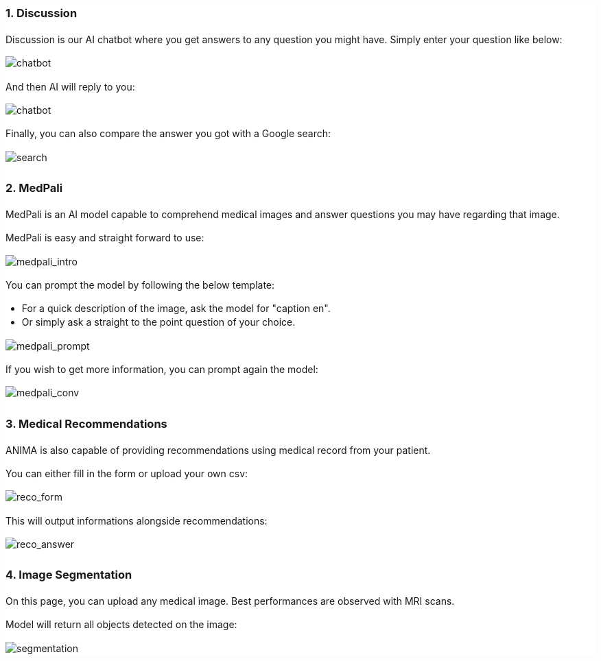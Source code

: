 ### 1. Discussion

Discussion is our AI chatbot where you get answers to any question you might have. Simply enter your question like below:

<img width="983" alt="chatbot" src="https://github.com/user-attachments/assets/fddc669a-628f-4298-aa26-d48e7f8f0f17">

And then AI will reply to you:

<img width="983" alt="chatbot" src="https://github.com/user-attachments/assets/49817e44-c2b9-4b13-b5b3-79b941c30cc9">

Finally, you can also compare the answer you got with a Google search:

<img width="983" alt="search" src="https://github.com/user-attachments/assets/3824c50a-8975-4674-ab27-17adf2be13d2">

### 2. MedPali

MedPali is an AI model capable to comprehend medical images and answer questions you may have regarding that image. 

MedPali is easy and straight forward to use:

<img width="983" alt="medpali_intro" src="https://github.com/user-attachments/assets/34b7bb49-d2f0-443c-b451-30f1ab52e7db">

You can prompt the model by following the below template:
- For a quick description of the image, ask the model for "caption en".
- Or simply ask a straight to the point question of your choice.

<img width="983" alt="medpali_prompt" src="https://github.com/user-attachments/assets/36e363b8-cf7e-43e3-a9fa-1797212fb06e">

If you wish to get more information, you can prompt again the model:

<img width="983" alt="medpali_conv" src="https://github.com/user-attachments/assets/f553cf3f-5bd4-484f-ad06-e63015f3bc9f">


### 3. Medical Recommendations

ANIMA is also capable of providing recommendations using medical record from your patient. 

You can either fill in the form or upload your own csv:

<img width="983" alt="reco_form" src="https://github.com/user-attachments/assets/6c7dab6b-1a83-4c39-bcb9-460bf54110d3">

This will output informations alongside recommendations:

<img width="983" alt="reco_answer" src="https://github.com/user-attachments/assets/54bf426f-1dd1-4787-b585-f0b1a111ea59">

### 4. Image Segmentation

On this page, you can upload any medical image. Best performances are observed with MRI scans. 

Model will return all objects detected on the image:

<img width="367" alt="segmentation" src="https://github.com/user-attachments/assets/4bac6fea-e87c-450f-b2f4-325013f153ec">